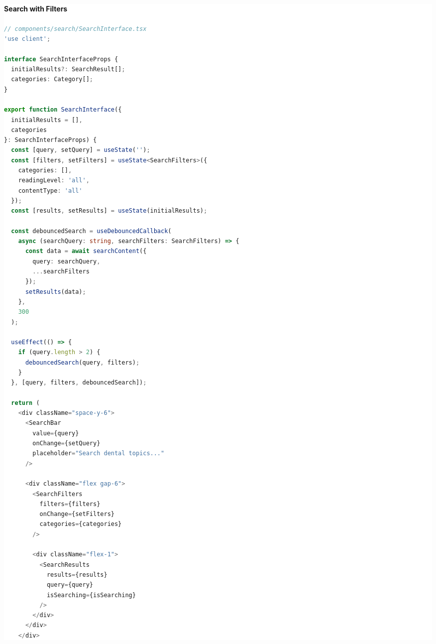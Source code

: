 #### Search with Filters
```typescript
// components/search/SearchInterface.tsx
'use client';

interface SearchInterfaceProps {
  initialResults?: SearchResult[];
  categories: Category[];
}

export function SearchInterface({ 
  initialResults = [],
  categories 
}: SearchInterfaceProps) {
  const [query, setQuery] = useState('');
  const [filters, setFilters] = useState<SearchFilters>({
    categories: [],
    readingLevel: 'all',
    contentType: 'all'
  });
  const [results, setResults] = useState(initialResults);
  
  const debouncedSearch = useDebouncedCallback(
    async (searchQuery: string, searchFilters: SearchFilters) => {
      const data = await searchContent({
        query: searchQuery,
        ...searchFilters
      });
      setResults(data);
    },
    300
  );
  
  useEffect(() => {
    if (query.length > 2) {
      debouncedSearch(query, filters);
    }
  }, [query, filters, debouncedSearch]);
  
  return (
    <div className="space-y-6">
      <SearchBar
        value={query}
        onChange={setQuery}
        placeholder="Search dental topics..."
      />
      
      <div className="flex gap-6">
        <SearchFilters
          filters={filters}
          onChange={setFilters}
          categories={categories}
        />
        
        <div className="flex-1">
          <SearchResults
            results={results}
            query={query}
            isSearching={isSearching}
          />
        </div>
      </div>
    </div>
```
